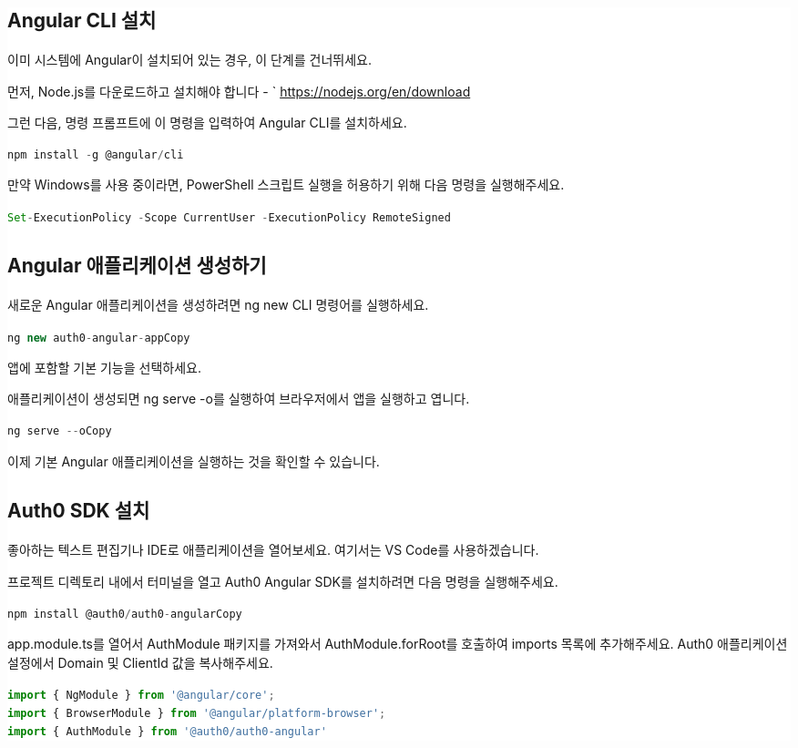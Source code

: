 ## Angular CLI 설치

이미 시스템에 Angular이 설치되어 있는 경우, 이 단계를 건너뛰세요.

먼저, Node.js를 다운로드하고 설치해야 합니다 - ` https://nodejs.org/en/download

그런 다음, 명령 프롬프트에 이 명령을 입력하여 Angular CLI를 설치하세요.

<div class="content-ad"></div>

```js
npm install -g @angular/cli
```

만약 Windows를 사용 중이라면, PowerShell 스크립트 실행을 허용하기 위해 다음 명령을 실행해주세요.

```js
Set-ExecutionPolicy -Scope CurrentUser -ExecutionPolicy RemoteSigned
```

## Angular 애플리케이션 생성하기

<div class="content-ad"></div>

새로운 Angular 애플리케이션을 생성하려면 ng new CLI 명령어를 실행하세요.

```js
ng new auth0-angular-appCopy
```

앱에 포함할 기본 기능을 선택하세요.

애플리케이션이 생성되면 ng serve -o를 실행하여 브라우저에서 앱을 실행하고 엽니다.

<div class="content-ad"></div>

```js
ng serve --oCopy
```

이제 기본 Angular 애플리케이션을 실행하는 것을 확인할 수 있습니다.

## Auth0 SDK 설치

좋아하는 텍스트 편집기나 IDE로 애플리케이션을 열어보세요. 여기서는 VS Code를 사용하겠습니다.

<div class="content-ad"></div>

프로젝트 디렉토리 내에서 터미널을 열고 Auth0 Angular SDK를 설치하려면 다음 명령을 실행해주세요.

```js
npm install @auth0/auth0-angularCopy
```

app.module.ts를 열어서 AuthModule 패키지를 가져와서 AuthModule.forRoot를 호출하여 imports 목록에 추가해주세요. Auth0 애플리케이션 설정에서 Domain 및 ClientId 값을 복사해주세요.

```js
import { NgModule } from '@angular/core';
import { BrowserModule } from '@angular/platform-browser';
import { AuthModule } from '@auth0/auth0-angular'
```
